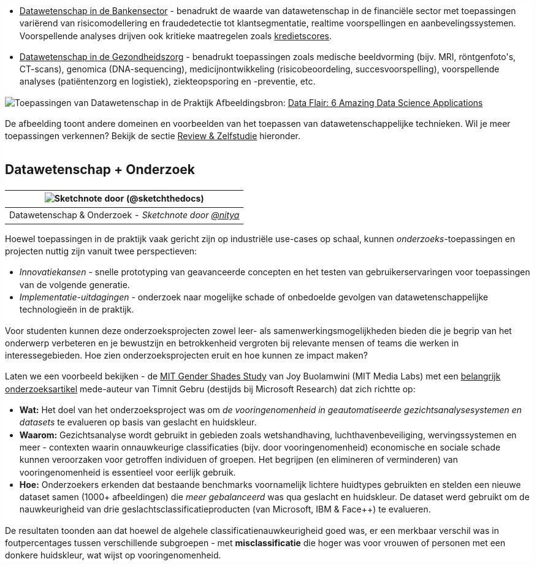  * [Datawetenschap in de Bankensector](https://data-flair.training/blogs/data-science-in-banking/) - benadrukt de waarde van datawetenschap in de financiële sector met toepassingen variërend van risicomodellering en fraudedetectie tot klantsegmentatie, realtime voorspellingen en aanbevelingssystemen. Voorspellende analyses drijven ook kritieke maatregelen zoals [kredietscores](https://dzone.com/articles/using-big-data-and-predictive-analytics-for-credit).

 * [Datawetenschap in de Gezondheidszorg](https://data-flair.training/blogs/data-science-in-healthcare/) - benadrukt toepassingen zoals medische beeldvorming (bijv. MRI, röntgenfoto's, CT-scans), genomica (DNA-sequencing), medicijnontwikkeling (risicobeoordeling, succesvoorspelling), voorspellende analyses (patiëntenzorg en logistiek), ziekteopsporing en -preventie, etc.

![Toepassingen van Datawetenschap in de Praktijk](../../../../6-Data-Science-In-Wild/20-Real-World-Examples/images/data-science-applications.png) Afbeeldingsbron: [Data Flair: 6 Amazing Data Science Applications ](https://data-flair.training/blogs/data-science-applications/)

De afbeelding toont andere domeinen en voorbeelden van het toepassen van datawetenschappelijke technieken. Wil je meer toepassingen verkennen? Bekijk de sectie [Review & Zelfstudie](../../../../6-Data-Science-In-Wild/20-Real-World-Examples) hieronder.

## Datawetenschap + Onderzoek

| ![ Sketchnote door [(@sketchthedocs)](https://sketchthedocs.dev) ](../../sketchnotes/20-DataScience-Research.png) |
| :---------------------------------------------------------------------------------------------------------------: |
|              Datawetenschap & Onderzoek - _Sketchnote door [@nitya](https://twitter.com/nitya)_              |

Hoewel toepassingen in de praktijk vaak gericht zijn op industriële use-cases op schaal, kunnen _onderzoeks_-toepassingen en projecten nuttig zijn vanuit twee perspectieven:

* _Innovatiekansen_ - snelle prototyping van geavanceerde concepten en het testen van gebruikerservaringen voor toepassingen van de volgende generatie.
* _Implementatie-uitdagingen_ - onderzoek naar mogelijke schade of onbedoelde gevolgen van datawetenschappelijke technologieën in de praktijk.

Voor studenten kunnen deze onderzoeksprojecten zowel leer- als samenwerkingsmogelijkheden bieden die je begrip van het onderwerp verbeteren en je bewustzijn en betrokkenheid vergroten bij relevante mensen of teams die werken in interessegebieden. Hoe zien onderzoeksprojecten eruit en hoe kunnen ze impact maken?

Laten we een voorbeeld bekijken - de [MIT Gender Shades Study](http://gendershades.org/overview.html) van Joy Buolamwini (MIT Media Labs) met een [belangrijk onderzoeksartikel](http://proceedings.mlr.press/v81/buolamwini18a/buolamwini18a.pdf) mede-auteur van Timnit Gebru (destijds bij Microsoft Research) dat zich richtte op:

 * **Wat:** Het doel van het onderzoeksproject was om _de vooringenomenheid in geautomatiseerde gezichtsanalysesystemen en datasets_ te evalueren op basis van geslacht en huidskleur.
 * **Waarom:** Gezichtsanalyse wordt gebruikt in gebieden zoals wetshandhaving, luchthavenbeveiliging, wervingssystemen en meer - contexten waarin onnauwkeurige classificaties (bijv. door vooringenomenheid) economische en sociale schade kunnen veroorzaken voor getroffen individuen of groepen. Het begrijpen (en elimineren of verminderen) van vooringenomenheid is essentieel voor eerlijk gebruik.
 * **Hoe:** Onderzoekers erkenden dat bestaande benchmarks voornamelijk lichtere huidtypes gebruikten en stelden een nieuwe dataset samen (1000+ afbeeldingen) die _meer gebalanceerd_ was qua geslacht en huidskleur. De dataset werd gebruikt om de nauwkeurigheid van drie geslachtsclassificatieproducten (van Microsoft, IBM & Face++) te evalueren.

De resultaten toonden aan dat hoewel de algehele classificatienauwkeurigheid goed was, er een merkbaar verschil was in foutpercentages tussen verschillende subgroepen - met **misclassificatie** die hoger was voor vrouwen of personen met een donkere huidskleur, wat wijst op vooringenomenheid.
